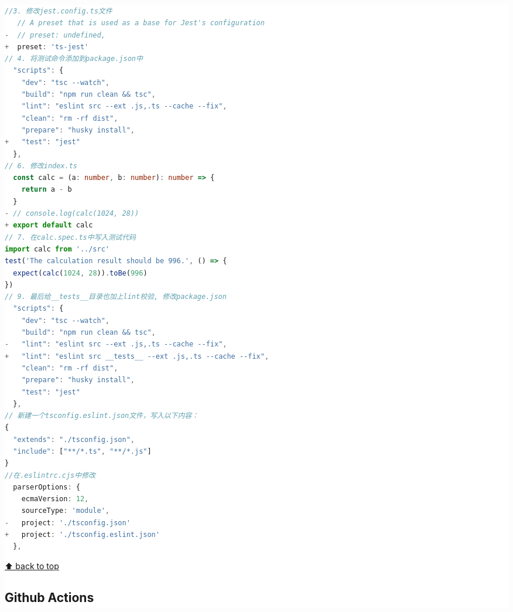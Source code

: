 ```typescript
//3. 修改jest.config.ts文件
   // A preset that is used as a base for Jest's configuration
-  // preset: undefined,
+  preset: 'ts-jest'
// 4. 将测试命令添加到package.json中
  "scripts": {
    "dev": "tsc --watch",
    "build": "npm run clean && tsc",
    "lint": "eslint src --ext .js,.ts --cache --fix",
    "clean": "rm -rf dist",
    "prepare": "husky install",
+   "test": "jest"
  },
// 6. 修改index.ts
  const calc = (a: number, b: number): number => {
    return a - b
  }
- // console.log(calc(1024, 28))
+ export default calc
// 7. 在calc.spec.ts中写入测试代码
import calc from '../src'
test('The calculation result should be 996.', () => {
  expect(calc(1024, 28)).toBe(996)
})
// 9. 最后给__tests__目录也加上lint校验, 修改package.json
  "scripts": {
    "dev": "tsc --watch",
    "build": "npm run clean && tsc",
-   "lint": "eslint src --ext .js,.ts --cache --fix",
+   "lint": "eslint src __tests__ --ext .js,.ts --cache --fix",
    "clean": "rm -rf dist",
    "prepare": "husky install",
    "test": "jest"
  },
// 新建一个tsconfig.eslint.json文件，写入以下内容：
{
  "extends": "./tsconfig.json",
  "include": ["**/*.ts", "**/*.js"]
}
//在.eslintrc.cjs中修改
  parserOptions: {
    ecmaVersion: 12,
    sourceType: 'module',
-   project: './tsconfig.json'
+   project: './tsconfig.eslint.json'
  },
```

[⬆ back to top](#top)

## Github Actions
